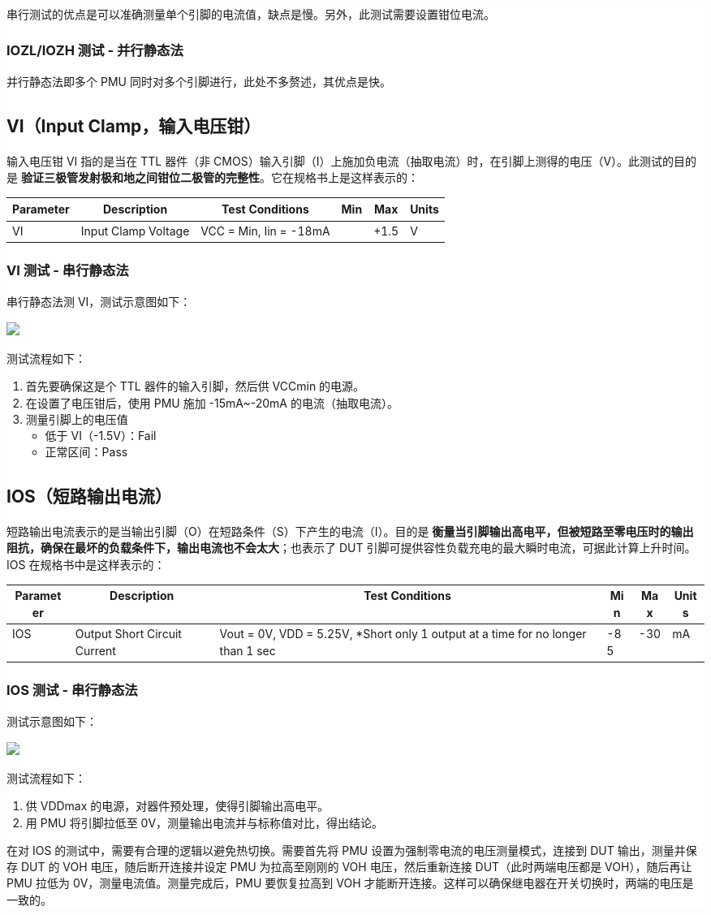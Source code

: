 串行测试的优点是可以准确测量单个引脚的电流值，缺点是慢。另外，此测试需要设置钳位电流。

### IOZL/IOZH 测试 - 并行静态法

并行静态法即多个 PMU 同时对多个引脚进行，此处不多赘述，其优点是快。

## VI（Input Clamp，输入电压钳）

输入电压钳 VI 指的是当在 TTL 器件（非 CMOS）输入引脚（I）上施加负电流（抽取电流）时，在引脚上测得的电压（V）。此测试的目的是 **验证三极管发射极和地之间钳位二极管的完整性**。它在规格书上是这样表示的：

| Parameter | Description         | Test Conditions        | Min | Max  | Units |
| --------- | ------------------- | ---------------------- | --- | ---- | ----- |
| VI        | Input Clamp Voltage | VCC = Min, Iin = -18mA |     | +1.5 | V     |

### VI 测试 - 串行静态法

串行静态法测 VI，测试示意图如下：

![](https://cos.wiki-power.com/img/20220729145425.png)

测试流程如下：

1. 首先要确保这是个 TTL 器件的输入引脚，然后供 VCCmin 的电源。
2. 在设置了电压钳后，使用 PMU 施加 -15mA~-20mA 的电流（抽取电流）。
3. 测量引脚上的电压值
   - 低于 VI（-1.5V）：Fail
   - 正常区间：Pass

## IOS（短路输出电流）

短路输出电流表示的是当输出引脚（O）在短路条件（S）下产生的电流（I）。目的是 **衡量当引脚输出高电平，但被短路至零电压时的输出阻抗，确保在最坏的负载条件下，输出电流也不会太大**；也表示了 DUT 引脚可提供容性负载充电的最大瞬时电流，可据此计算上升时间。IOS 在规格书中是这样表示的：

| Parameter | Description                  | Test Conditions                                                                  | Min | Max | Units |
| --------- | ---------------------------- | -------------------------------------------------------------------------------- | --- | --- | ----- |
| IOS       | Output Short Circuit Current | Vout = 0V, VDD = 5.25V, \*Short only 1 output at a time for no longer than 1 sec | -85 | -30 | mA    |

### IOS 测试 - 串行静态法

测试示意图如下：

![](https://cos.wiki-power.com/img/20220729152549.png)

测试流程如下：

1. 供 VDDmax 的电源，对器件预处理，使得引脚输出高电平。
2. 用 PMU 将引脚拉低至 0V，测量输出电流并与标称值对比，得出结论。

在对 IOS 的测试中，需要有合理的逻辑以避免热切换。需要首先将 PMU 设置为强制零电流的电压测量模式，连接到 DUT 输出，测量并保存 DUT 的 VOH 电压，随后断开连接并设定 PMU 为拉高至刚刚的 VOH 电压，然后重新连接 DUT（此时两端电压都是 VOH），随后再让 PMU 拉低为 0V，测量电流值。测量完成后，PMU 要恢复拉高到 VOH 才能断开连接。这样可以确保继电器在开关切换时，两端的电压是一致的。
